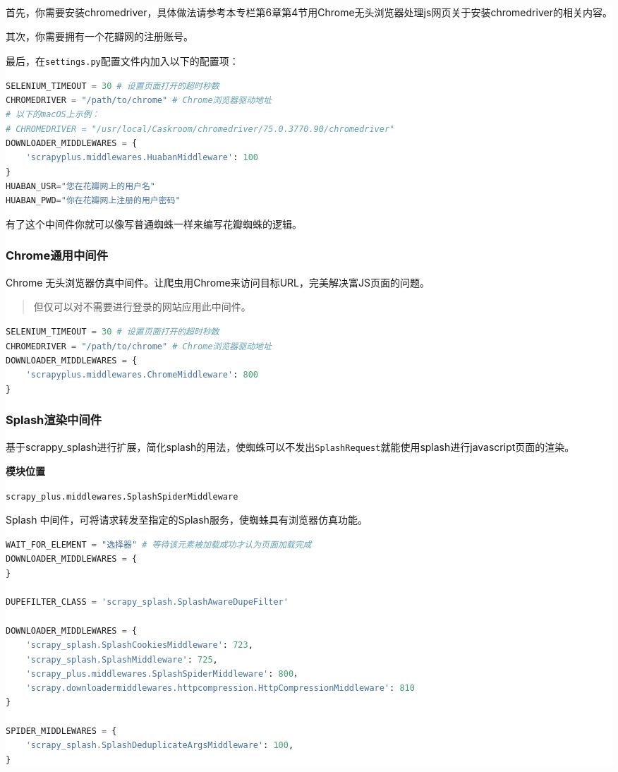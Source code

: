 首先，你需要安装chromedriver，具体做法请参考本专栏第6章第4节用Chrome无头浏览器处理js网页关于安装chromedriver的相关内容。

其次，你需要拥有一个花瓣网的注册账号。

最后，在`settings.py`配置文件内加入以下的配置项：

```python
SELENIUM_TIMEOUT = 30 # 设置页面打开的超时秒数
CHROMEDRIVER = "/path/to/chrome" # Chrome浏览器驱动地址
# 以下的macOS上示例：
# CHROMEDRIVER = "/usr/local/Caskroom/chromedriver/75.0.3770.90/chromedriver" 
DOWNLOADER_MIDDLEWARES = {
    'scrapyplus.middlewares.HuabanMiddleware': 100
}
HUABAN_USR="您在花瓣网上的用户名"
HUABAN_PWD="你在花瓣网上注册的用户密码"
```

有了这个中间件你就可以像写普通蜘蛛一样来编写花瓣蜘蛛的逻辑。



### Chrome通用中间件

Chrome 无头浏览器仿真中间件。让爬虫用Chrome来访问目标URL，完美解决富JS页面的问题。 

> 但仅可以对不需要进行登录的网站应用此中间件。

```python
SELENIUM_TIMEOUT = 30 # 设置页面打开的超时秒数
CHROMEDRIVER = "/path/to/chrome" # Chrome浏览器驱动地址
DOWNLOADER_MIDDLEWARES = {
    'scrapyplus.middlewares.ChromeMiddleware': 800
}
```



### Splash渲染中间件

基于scrappy_splash进行扩展，简化splash的用法，使蜘蛛可以不发出`SplashRequest`就能使用splash进行javascript页面的渲染。

**模块位置**

```python
scrapy_plus.middlewares.SplashSpiderMiddleware
```


Splash 中间件，可将请求转发至指定的Splash服务，使蜘蛛具有浏览器仿真功能。

```python
WAIT_FOR_ELEMENT = "选择器" # 等待该元素被加载成功才认为页面加载完成
DOWNLOADER_MIDDLEWARES = {
}

DUPEFILTER_CLASS = 'scrapy_splash.SplashAwareDupeFilter'

DOWNLOADER_MIDDLEWARES = {
    'scrapy_splash.SplashCookiesMiddleware': 723,
    'scrapy_splash.SplashMiddleware': 725,
    'scrapy_plus.middlewares.SplashSpiderMiddleware': 800，
    'scrapy.downloadermiddlewares.httpcompression.HttpCompressionMiddleware': 810
}

SPIDER_MIDDLEWARES = {
    'scrapy_splash.SplashDeduplicateArgsMiddleware': 100,
}
```
